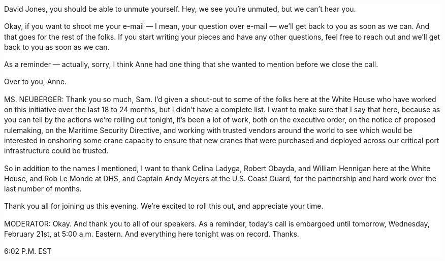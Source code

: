 David Jones, you should be able to unmute yourself. Hey, we see you’re
unmuted, but we can’t hear you.

Okay, if you want to shoot me your e-mail — I mean, your question over
e-mail — we’ll get back to you as soon as we can. And that goes for the
rest of the folks. If you start writing your pieces and have any other
questions, feel free to reach out and we’ll get back to you as soon as
we can.

As a reminder — actually, sorry, I think Anne had one thing that she
wanted to mention before we close the call.

Over to you, Anne.

MS. NEUBERGER: Thank you so much, Sam. I’d given a shout-out to some of
the folks here at the White House who have worked on this initiative
over the last 18 to 24 months, but I didn’t have a complete list. I want
to make sure that I say that here, because as you can tell by the
actions we’re rolling out tonight, it’s been a lot of work, both on the
executive order, on the notice of proposed rulemaking, on the Maritime
Security Directive, and working with trusted vendors around the world to
see which would be interested in onshoring some crane capacity to ensure
that new cranes that were purchased and deployed across our critical
port infrastructure could be trusted.

So in addition to the names I mentioned, I want to thank Celina Ladyga,
Robert Obayda, and William Hennigan here at the White House, and Rob Le
Monde at DHS, and Captain Andy Meyers at the U.S. Coast Guard, for the
partnership and hard work over the last number of months.

Thank you all for joining us this evening. We’re excited to roll this
out, and appreciate your time.

MODERATOR: Okay. And thank you to all of our speakers. As a reminder,
today’s call is embargoed until tomorrow, Wednesday, February 21st, at
5:00 a.m. Eastern. And everything here tonight was on record. Thanks.

6:02 P.M. EST
